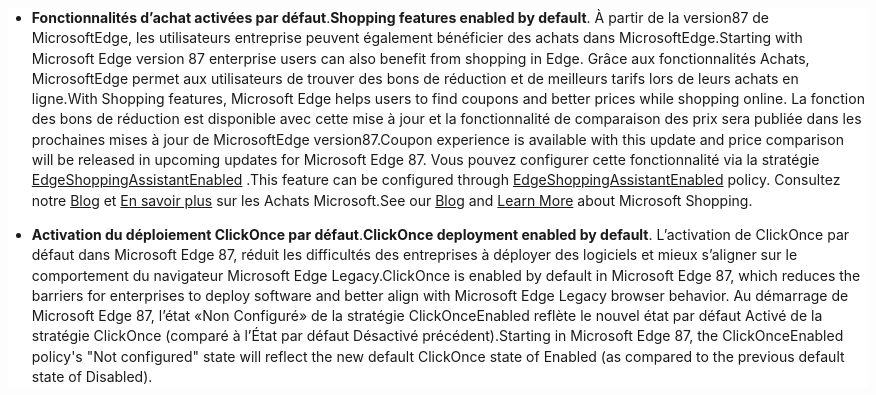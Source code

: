 - <span data-ttu-id="3903f-140">**Fonctionnalités d’achat activées par défaut**.</span><span class="sxs-lookup"><span data-stu-id="3903f-140">**Shopping features enabled by default**.</span></span> <span data-ttu-id="3903f-141">À partir de la version87 de MicrosoftEdge, les utilisateurs entreprise peuvent également bénéficier des achats dans MicrosoftEdge.</span><span class="sxs-lookup"><span data-stu-id="3903f-141">Starting with Microsoft Edge version 87 enterprise users can also benefit from shopping in Edge.</span></span> <span data-ttu-id="3903f-142">Grâce aux fonctionnalités Achats, MicrosoftEdge permet aux utilisateurs de trouver des bons de réduction et de meilleurs tarifs lors de leurs achats en ligne.</span><span class="sxs-lookup"><span data-stu-id="3903f-142">With Shopping features, Microsoft Edge helps users to find coupons and better prices while shopping online.</span></span> <span data-ttu-id="3903f-143">La fonction des bons de réduction est disponible avec cette mise à jour et la fonctionnalité de comparaison des prix sera publiée dans les prochaines mises à jour de MicrosoftEdge version87.</span><span class="sxs-lookup"><span data-stu-id="3903f-143">Coupon experience is available with this update and price comparison will be released in upcoming updates for Microsoft Edge 87.</span></span> <span data-ttu-id="3903f-144">Vous pouvez configurer cette fonctionnalité via la stratégie [EdgeShoppingAssistantEnabled](https://docs.microsoft.com/DeployEdge/microsoft-edge-policies#edgeshoppingassistantenabled) .</span><span class="sxs-lookup"><span data-stu-id="3903f-144">This feature can be configured through [EdgeShoppingAssistantEnabled](https://docs.microsoft.com/DeployEdge/microsoft-edge-policies#edgeshoppingassistantenabled) policy.</span></span> <span data-ttu-id="3903f-145">Consultez notre [Blog](https://blogs.windows.com/windowsexperience/2020/11/19/finish-up-that-holiday-shopping-with-new-features-from-microsoft-edge-and-bing/) et [En savoir plus](https://docs.microsoft.com/microsoft-edge/privacy-whitepaper#shopping) sur les Achats Microsoft.</span><span class="sxs-lookup"><span data-stu-id="3903f-145">See our [Blog](https://blogs.windows.com/windowsexperience/2020/11/19/finish-up-that-holiday-shopping-with-new-features-from-microsoft-edge-and-bing/) and [Learn More](https://docs.microsoft.com/microsoft-edge/privacy-whitepaper#shopping) about Microsoft Shopping.</span></span>

- <span data-ttu-id="3903f-146">**Activation du déploiement ClickOnce par défaut**.</span><span class="sxs-lookup"><span data-stu-id="3903f-146">**ClickOnce deployment enabled by default**.</span></span> <span data-ttu-id="3903f-147">L’activation de ClickOnce par défaut dans Microsoft Edge 87, réduit les difficultés des entreprises à déployer des logiciels et mieux s’aligner sur le comportement du navigateur Microsoft Edge Legacy.</span><span class="sxs-lookup"><span data-stu-id="3903f-147">ClickOnce is enabled by default in Microsoft Edge 87, which reduces the barriers for enterprises to deploy software and better align with Microsoft Edge Legacy browser behavior.</span></span> <span data-ttu-id="3903f-148">Au démarrage de Microsoft Edge 87, l’état «Non Configuré» de la stratégie ClickOnceEnabled reflète le nouvel état par défaut Activé de la stratégie ClickOnce (comparé à l’État par défaut Désactivé précédent).</span><span class="sxs-lookup"><span data-stu-id="3903f-148">Starting in Microsoft Edge 87, the ClickOnceEnabled policy's "Not configured" state will reflect the new default ClickOnce state of Enabled (as compared to the previous default state of Disabled).</span></span>
